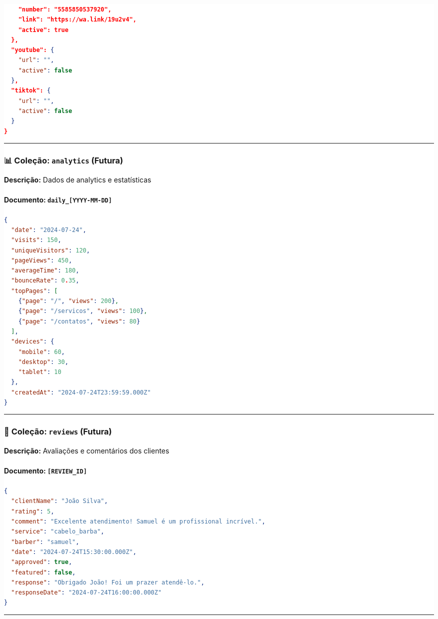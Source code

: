 ```json
    "number": "5585850537920",
    "link": "https://wa.link/19u2v4",
    "active": true
  },
  "youtube": {
    "url": "",
    "active": false
  },
  "tiktok": {
    "url": "",
    "active": false
  }
}
```

---

### 📊 **Coleção: `analytics`** (Futura)
**Descrição:** Dados de analytics e estatísticas

#### **Documento: `daily_[YYYY-MM-DD]`**
```json
{
  "date": "2024-07-24",
  "visits": 150,
  "uniqueVisitors": 120,
  "pageViews": 450,
  "averageTime": 180,
  "bounceRate": 0.35,
  "topPages": [
    {"page": "/", "views": 200},
    {"page": "/servicos", "views": 100},
    {"page": "/contatos", "views": 80}
  ],
  "devices": {
    "mobile": 60,
    "desktop": 30,
    "tablet": 10
  },
  "createdAt": "2024-07-24T23:59:59.000Z"
}
```

---

### 💬 **Coleção: `reviews`** (Futura)
**Descrição:** Avaliações e comentários dos clientes

#### **Documento: `[REVIEW_ID]`**
```json
{
  "clientName": "João Silva",
  "rating": 5,
  "comment": "Excelente atendimento! Samuel é um profissional incrível.",
  "service": "cabelo_barba",
  "barber": "samuel",
  "date": "2024-07-24T15:30:00.000Z",
  "approved": true,
  "featured": false,
  "response": "Obrigado João! Foi um prazer atendê-lo.",
  "responseDate": "2024-07-24T16:00:00.000Z"
}
```

---